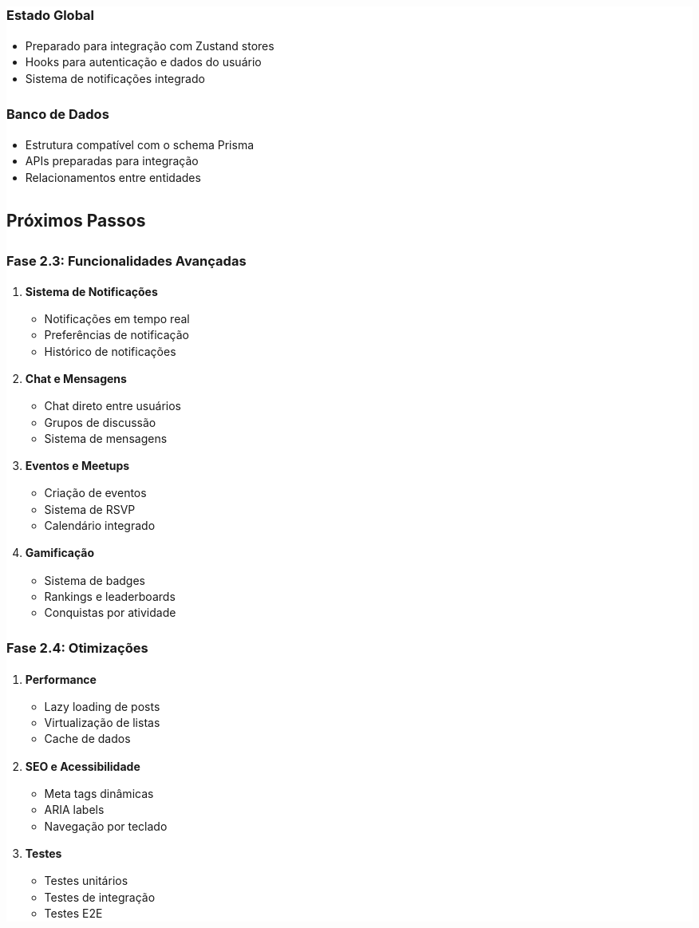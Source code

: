 ### Estado Global

- Preparado para integração com Zustand stores
- Hooks para autenticação e dados do usuário
- Sistema de notificações integrado

### Banco de Dados

- Estrutura compatível com o schema Prisma
- APIs preparadas para integração
- Relacionamentos entre entidades

## Próximos Passos

### Fase 2.3: Funcionalidades Avançadas

1. **Sistema de Notificações**
   - Notificações em tempo real
   - Preferências de notificação
   - Histórico de notificações

2. **Chat e Mensagens**
   - Chat direto entre usuários
   - Grupos de discussão
   - Sistema de mensagens

3. **Eventos e Meetups**
   - Criação de eventos
   - Sistema de RSVP
   - Calendário integrado

4. **Gamificação**
   - Sistema de badges
   - Rankings e leaderboards
   - Conquistas por atividade

### Fase 2.4: Otimizações

1. **Performance**
   - Lazy loading de posts
   - Virtualização de listas
   - Cache de dados

2. **SEO e Acessibilidade**
   - Meta tags dinâmicas
   - ARIA labels
   - Navegação por teclado

3. **Testes**
   - Testes unitários
   - Testes de integração
   - Testes E2E
